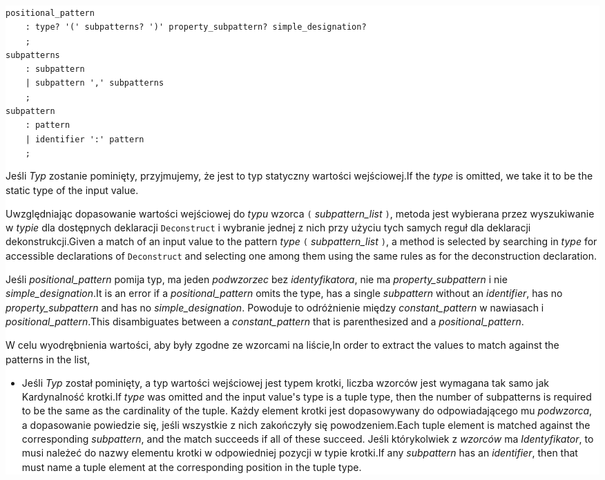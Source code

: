 ```antlr
positional_pattern
    : type? '(' subpatterns? ')' property_subpattern? simple_designation?
    ;
subpatterns
    : subpattern
    | subpattern ',' subpatterns
    ;
subpattern
    : pattern
    | identifier ':' pattern
    ;
```

<span data-ttu-id="e5de2-154">Jeśli *Typ* zostanie pominięty, przyjmujemy, że jest to typ statyczny wartości wejściowej.</span><span class="sxs-lookup"><span data-stu-id="e5de2-154">If the *type* is omitted, we take it to be the static type of the input value.</span></span>

<span data-ttu-id="e5de2-155">Uwzględniając dopasowanie wartości wejściowej do *typu* wzorca `(` *subpattern_list* `)`, metoda jest wybierana przez wyszukiwanie w *typie* dla dostępnych deklaracji `Deconstruct` i wybranie jednej z nich przy użyciu tych samych reguł dla deklaracji dekonstrukcji.</span><span class="sxs-lookup"><span data-stu-id="e5de2-155">Given a match of an input value to the pattern *type* `(` *subpattern_list* `)`, a method is selected by searching in *type* for accessible declarations of `Deconstruct` and selecting one among them using the same rules as for the deconstruction declaration.</span></span>

<span data-ttu-id="e5de2-156">Jeśli *positional_pattern* pomija typ, ma jeden *podwzorzec* bez *identyfikatora*, nie ma *property_subpattern* i nie *simple_designation*.</span><span class="sxs-lookup"><span data-stu-id="e5de2-156">It is an error if a *positional_pattern* omits the type, has a single *subpattern* without an *identifier*, has no *property_subpattern* and has no *simple_designation*.</span></span> <span data-ttu-id="e5de2-157">Powoduje to odróżnienie między *constant_pattern* w nawiasach i *positional_pattern*.</span><span class="sxs-lookup"><span data-stu-id="e5de2-157">This disambiguates between a *constant_pattern* that is parenthesized and a *positional_pattern*.</span></span>

<span data-ttu-id="e5de2-158">W celu wyodrębnienia wartości, aby były zgodne ze wzorcami na liście,</span><span class="sxs-lookup"><span data-stu-id="e5de2-158">In order to extract the values to match against the patterns in the list,</span></span>
- <span data-ttu-id="e5de2-159">Jeśli *Typ* został pominięty, a typ wartości wejściowej jest typem krotki, liczba wzorców jest wymagana tak samo jak Kardynalność krotki.</span><span class="sxs-lookup"><span data-stu-id="e5de2-159">If *type* was omitted and the input value's type is a tuple type, then the number of subpatterns is required to be the same as the cardinality of the tuple.</span></span> <span data-ttu-id="e5de2-160">Każdy element krotki jest dopasowywany do odpowiadającego mu *podwzorca*, a dopasowanie powiedzie się, jeśli wszystkie z nich zakończyły się powodzeniem.</span><span class="sxs-lookup"><span data-stu-id="e5de2-160">Each tuple element is matched against the corresponding *subpattern*, and the match succeeds if all of these succeed.</span></span> <span data-ttu-id="e5de2-161">Jeśli którykolwiek z *wzorców* ma *Identyfikator*, to musi należeć do nazwy elementu krotki w odpowiedniej pozycji w typie krotki.</span><span class="sxs-lookup"><span data-stu-id="e5de2-161">If any *subpattern* has an *identifier*, then that must name a tuple element at the corresponding position in the tuple type.</span></span>